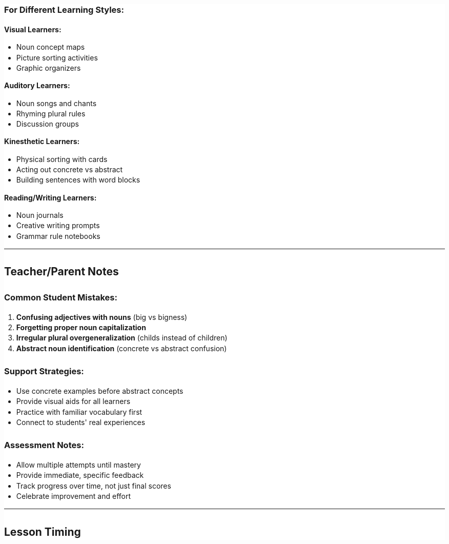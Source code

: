 ### For Different Learning Styles:

**Visual Learners:**

- Noun concept maps
- Picture sorting activities
- Graphic organizers

**Auditory Learners:**

- Noun songs and chants
- Rhyming plural rules
- Discussion groups

**Kinesthetic Learners:**

- Physical sorting with cards
- Acting out concrete vs abstract
- Building sentences with word blocks

**Reading/Writing Learners:**

- Noun journals
- Creative writing prompts
- Grammar rule notebooks

---

## Teacher/Parent Notes

### Common Student Mistakes:

1. **Confusing adjectives with nouns** (big vs bigness)
2. **Forgetting proper noun capitalization**
3. **Irregular plural overgeneralization** (childs instead of children)
4. **Abstract noun identification** (concrete vs abstract confusion)

### Support Strategies:

- Use concrete examples before abstract concepts
- Provide visual aids for all learners
- Practice with familiar vocabulary first
- Connect to students' real experiences

### Assessment Notes:

- Allow multiple attempts until mastery
- Provide immediate, specific feedback
- Track progress over time, not just final scores
- Celebrate improvement and effort

---

## Lesson Timing
